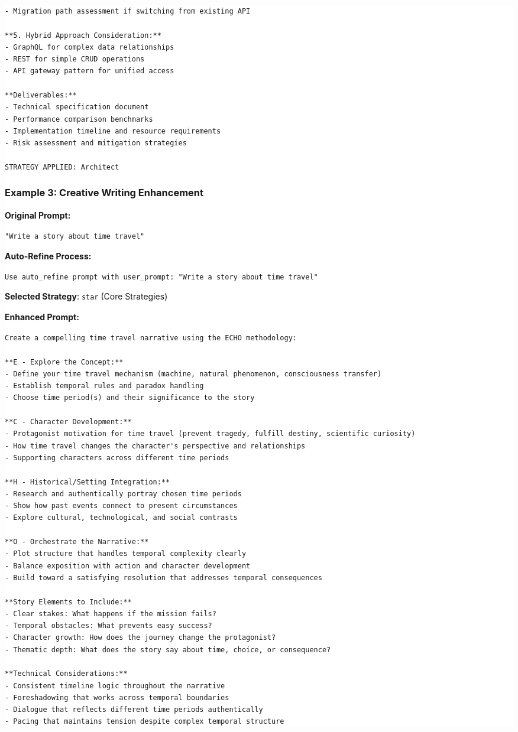 ```
- Migration path assessment if switching from existing API

**5. Hybrid Approach Consideration:**
- GraphQL for complex data relationships
- REST for simple CRUD operations
- API gateway pattern for unified access

**Deliverables:**
- Technical specification document
- Performance comparison benchmarks
- Implementation timeline and resource requirements
- Risk assessment and mitigation strategies

STRATEGY APPLIED: Architect
```

### Example 3: Creative Writing Enhancement

**Original Prompt:**
```
"Write a story about time travel"
```

**Auto-Refine Process:**
```
Use auto_refine prompt with user_prompt: "Write a story about time travel"
```

**Selected Strategy**: `star` (Core Strategies)

**Enhanced Prompt:**
```
Create a compelling time travel narrative using the ECHO methodology:

**E - Explore the Concept:**
- Define your time travel mechanism (machine, natural phenomenon, consciousness transfer)
- Establish temporal rules and paradox handling
- Choose time period(s) and their significance to the story

**C - Character Development:**
- Protagonist motivation for time travel (prevent tragedy, fulfill destiny, scientific curiosity)
- How time travel changes the character's perspective and relationships
- Supporting characters across different time periods

**H - Historical/Setting Integration:**
- Research and authentically portray chosen time periods
- Show how past events connect to present circumstances
- Explore cultural, technological, and social contrasts

**O - Orchestrate the Narrative:**
- Plot structure that handles temporal complexity clearly
- Balance exposition with action and character development
- Build toward a satisfying resolution that addresses temporal consequences

**Story Elements to Include:**
- Clear stakes: What happens if the mission fails?
- Temporal obstacles: What prevents easy success?
- Character growth: How does the journey change the protagonist?
- Thematic depth: What does the story say about time, choice, or consequence?

**Technical Considerations:**
- Consistent timeline logic throughout the narrative
- Foreshadowing that works across temporal boundaries
- Dialogue that reflects different time periods authentically
- Pacing that maintains tension despite complex temporal structure
```